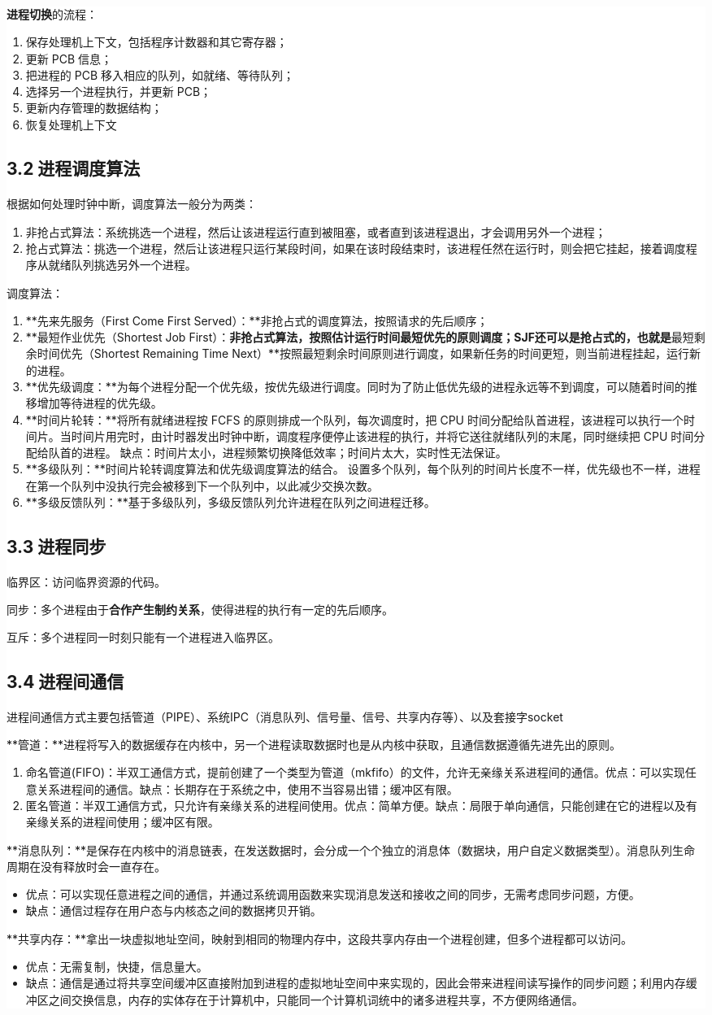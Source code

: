 **进程切换**的流程：

1. 保存处理机上下文，包括程序计数器和其它寄存器；
2. 更新 PCB 信息；
3. 把进程的 PCB 移入相应的队列，如就绪、等待队列；
4. 选择另一个进程执行，并更新 PCB；
5. 更新内存管理的数据结构；
6. 恢复处理机上下文

## 3.2 进程调度算法

根据如何处理时钟中断，调度算法一般分为两类：

1. 非抢占式算法：系统挑选一个进程，然后让该进程运行直到被阻塞，或者直到该进程退出，才会调用另外一个进程；
2. 抢占式算法：挑选一个进程，然后让该进程只运行某段时间，如果在该时段结束时，该进程任然在运行时，则会把它挂起，接着调度程序从就绪队列挑选另外一个进程。

调度算法：

1. **先来先服务（First Come First Served）：**非抢占式的调度算法，按照请求的先后顺序；
2. **最短作业优先（Shortest Job First）：**非抢占式算法，按照估计运行时间最短优先的原则调度；SJF还可以是抢占式的，也就是**最短剩余时间优先（Shortest Remaining Time Next）**按照最短剩余时间原则进行调度，如果新任务的时间更短，则当前进程挂起，运行新的进程。
3. **优先级调度：**为每个进程分配一个优先级，按优先级进行调度。同时为了防止低优先级的进程永远等不到调度，可以随着时间的推移增加等待进程的优先级。
4. **时间片轮转：**将所有就绪进程按 FCFS 的原则排成一个队列，每次调度时，把 CPU 时间分配给队首进程，该进程可以执行一个时间片。当时间片用完时，由计时器发出时钟中断，调度程序便停止该进程的执行，并将它送往就绪队列的末尾，同时继续把 CPU 时间分配给队首的进程。 缺点：时间片太小，进程频繁切换降低效率；时间片太大，实时性无法保证。
5. **多级队列：**时间片轮转调度算法和优先级调度算法的结合。 设置多个队列，每个队列的时间片长度不一样，优先级也不一样，进程在第一个队列中没执行完会被移到下一个队列中，以此减少交换次数。
6. **多级反馈队列：**基于多级队列，多级反馈队列允许进程在队列之间进程迁移。

## 3.3 进程同步

临界区：访问临界资源的代码。

同步：多个进程由于**合作产生制约关系**，使得进程的执行有一定的先后顺序。

互斥：多个进程同一时刻只能有一个进程进入临界区。

## 3.4 进程间通信

进程间通信方式主要包括管道（PIPE）、系统IPC（消息队列、信号量、信号、共享内存等）、以及套接字socket

**管道：**进程将写入的数据缓存在内核中，另一个进程读取数据时也是从内核中获取，且通信数据遵循先进先出的原则。

1. 命名管道(FIFO)：半双工通信方式，提前创建了一个类型为管道（mkfifo）的文件，允许无亲缘关系进程间的通信。优点：可以实现任意关系进程间的通信。缺点：长期存在于系统之中，使用不当容易出错；缓冲区有限。
2. 匿名管道：半双工通信方式，只允许有亲缘关系的进程间使用。优点：简单方便。缺点：局限于单向通信，只能创建在它的进程以及有亲缘关系的进程间使用；缓冲区有限。

**消息队列：**是保存在内核中的消息链表，在发送数据时，会分成一个个独立的消息体（数据块，用户自定义数据类型）。消息队列生命周期在没有释放时会一直存在。

- 优点：可以实现任意进程之间的通信，并通过系统调用函数来实现消息发送和接收之间的同步，无需考虑同步问题，方便。
- 缺点：通信过程存在用户态与内核态之间的数据拷贝开销。

**共享内存：**拿出一块虚拟地址空间，映射到相同的物理内存中，这段共享内存由一个进程创建，但多个进程都可以访问。

- 优点：无需复制，快捷，信息量大。
- 缺点：通信是通过将共享空间缓冲区直接附加到进程的虚拟地址空间中来实现的，因此会带来进程间读写操作的同步问题；利用内存缓冲区之间交换信息，内存的实体存在于计算机中，只能同一个计算机词统中的诸多进程共享，不方便网络通信。
